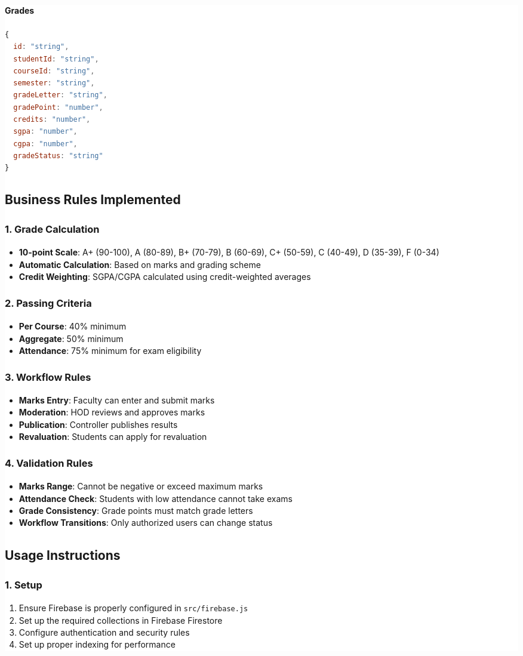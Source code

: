 #### Grades
```javascript
{
  id: "string",
  studentId: "string",
  courseId: "string",
  semester: "string",
  gradeLetter: "string",
  gradePoint: "number",
  credits: "number",
  sgpa: "number",
  cgpa: "number",
  gradeStatus: "string"
}
```

## Business Rules Implemented

### 1. Grade Calculation
- **10-point Scale**: A+ (90-100), A (80-89), B+ (70-79), B (60-69), C+ (50-59), C (40-49), D (35-39), F (0-34)
- **Automatic Calculation**: Based on marks and grading scheme
- **Credit Weighting**: SGPA/CGPA calculated using credit-weighted averages

### 2. Passing Criteria
- **Per Course**: 40% minimum
- **Aggregate**: 50% minimum
- **Attendance**: 75% minimum for exam eligibility

### 3. Workflow Rules
- **Marks Entry**: Faculty can enter and submit marks
- **Moderation**: HOD reviews and approves marks
- **Publication**: Controller publishes results
- **Revaluation**: Students can apply for revaluation

### 4. Validation Rules
- **Marks Range**: Cannot be negative or exceed maximum marks
- **Attendance Check**: Students with low attendance cannot take exams
- **Grade Consistency**: Grade points must match grade letters
- **Workflow Transitions**: Only authorized users can change status

## Usage Instructions

### 1. Setup

1. Ensure Firebase is properly configured in `src/firebase.js`
2. Set up the required collections in Firebase Firestore
3. Configure authentication and security rules
4. Set up proper indexing for performance

